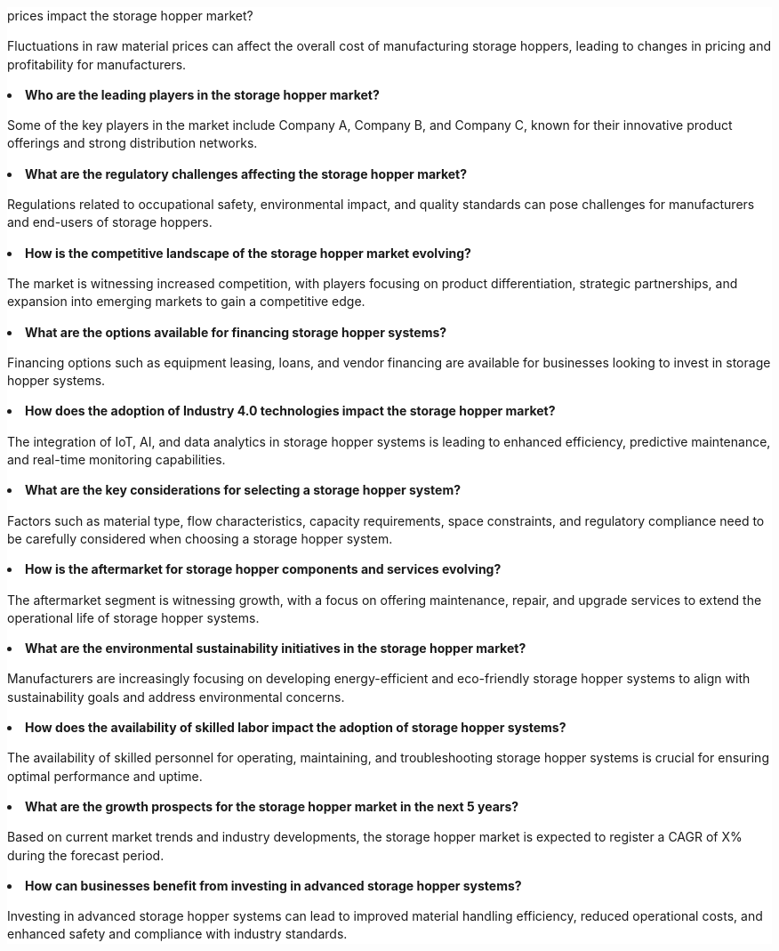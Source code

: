 prices impact the storage hopper market?</strong> <p>Fluctuations in raw material prices can affect the overall cost of manufacturing storage hoppers, leading to changes in pricing and profitability for manufacturers.</p> </li> <li> <strong>Who are the leading players in the storage hopper market?</strong> <p>Some of the key players in the market include Company A, Company B, and Company C, known for their innovative product offerings and strong distribution networks.</p> </li> <li> <strong>What are the regulatory challenges affecting the storage hopper market?</strong> <p>Regulations related to occupational safety, environmental impact, and quality standards can pose challenges for manufacturers and end-users of storage hoppers.</p> </li> <li> <strong>How is the competitive landscape of the storage hopper market evolving?</strong> <p>The market is witnessing increased competition, with players focusing on product differentiation, strategic partnerships, and expansion into emerging markets to gain a competitive edge.</p> </li> <li> <strong>What are the options available for financing storage hopper systems?</strong> <p>Financing options such as equipment leasing, loans, and vendor financing are available for businesses looking to invest in storage hopper systems.</p> </li> <li> <strong>How does the adoption of Industry 4.0 technologies impact the storage hopper market?</strong> <p>The integration of IoT, AI, and data analytics in storage hopper systems is leading to enhanced efficiency, predictive maintenance, and real-time monitoring capabilities.</p> </li> <li> <strong>What are the key considerations for selecting a storage hopper system?</strong> <p>Factors such as material type, flow characteristics, capacity requirements, space constraints, and regulatory compliance need to be carefully considered when choosing a storage hopper system.</p> </li> <li> <strong>How is the aftermarket for storage hopper components and services evolving?</strong> <p>The aftermarket segment is witnessing growth, with a focus on offering maintenance, repair, and upgrade services to extend the operational life of storage hopper systems.</p> </li> <li> <strong>What are the environmental sustainability initiatives in the storage hopper market?</strong> <p>Manufacturers are increasingly focusing on developing energy-efficient and eco-friendly storage hopper systems to align with sustainability goals and address environmental concerns.</p> </li> <li> <strong>How does the availability of skilled labor impact the adoption of storage hopper systems?</strong> <p>The availability of skilled personnel for operating, maintaining, and troubleshooting storage hopper systems is crucial for ensuring optimal performance and uptime.</p> </li> <li> <strong>What are the growth prospects for the storage hopper market in the next 5 years?</strong> <p>Based on current market trends and industry developments, the storage hopper market is expected to register a CAGR of X% during the forecast period.</p> </li> <li> <strong>How can businesses benefit from investing in advanced storage hopper systems?</strong> <p>Investing in advanced storage hopper systems can lead to improved material handling efficiency, reduced operational costs, and enhanced safety and compliance with industry standards.</p> </li></ol></body></html></strong></p>
